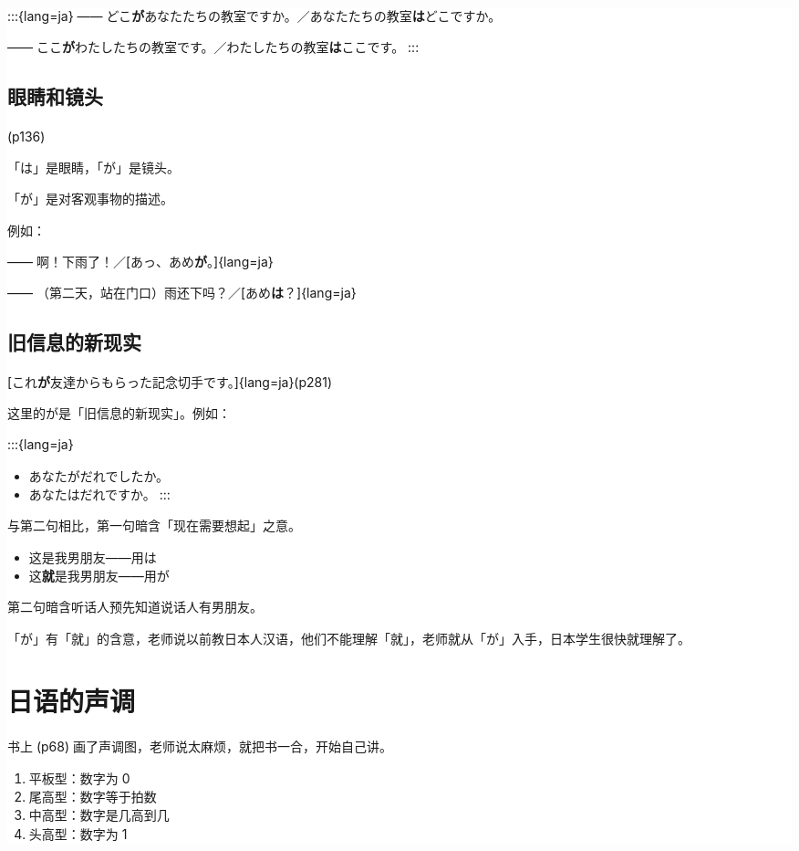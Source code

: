 :::{lang=ja}
—— どこ**が**あなたたちの教室ですか。／あなたたちの教室**は**どこですか。

—— ここ**が**わたしたちの教室です。／わたしたちの教室**は**ここです。
:::

## 眼睛和镜头

(p136)

「は」是眼睛，「が」是镜头。

「が」是对客观事物的描述。

例如：

—— 啊！下雨了！／[あっ、あめ**が**。]{lang=ja}

—— （第二天，站在门口）雨还下吗？／[あめ**は**？]{lang=ja}

## 旧信息的新现实

[これ**が**友達からもらった記念切手です。]{lang=ja}(p281)

这里的が是「旧信息的新现实」。例如：

:::{lang=ja}
* あなたがだれでしたか。
* あなたはだれですか。
:::

与第二句相比，第一句暗含「现在需要想起」之意。

* 这是我男朋友——用は
* 这**就**是我男朋友——用が

第二句暗含听话人预先知道说话人有男朋友。

「が」有「就」的含意，老师说以前教日本人汉语，他们不能理解「就」，老师就从「が」入手，日本学生很快就理解了。

# 日语的声调

书上 (p68) 画了声调图，老师说太麻烦，就把书一合，开始自己讲。

1. 平板型：数字为 0
1. 尾高型：数字等于拍数
1. 中高型：数字是几高到几
1. 头高型：数字为 1
